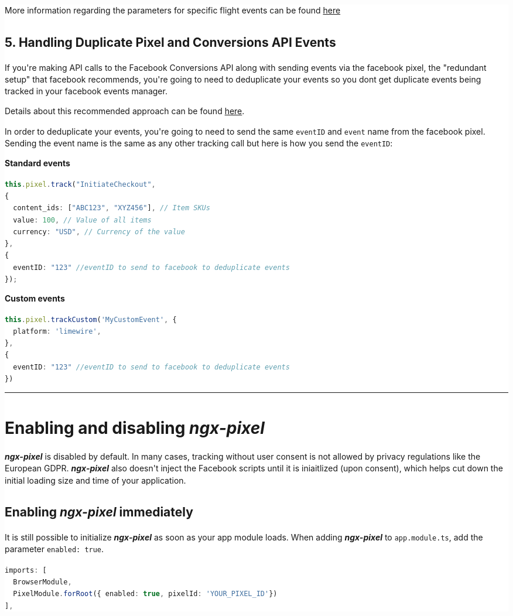 More information regarding the parameters for specific flight events can be found [here](https://www.facebook.com/business/help/2522836671061789)

## 5. Handling Duplicate Pixel and Conversions API Events

If you're making API calls to the Facebook Conversions API along with sending events via the facebook pixel, the "redundant setup" that facebook recommends, you're going to need to deduplicate your events so you dont get duplicate events being tracked in your facebook events manager.

Details about this recommended approach can be found [here](https://developers.facebook.com/docs/marketing-api/conversions-api/guides/end-to-end-implementation#pick-your-integration-type).

In order to deduplicate your events, you're going to need to send the same `eventID` and `event` name from the facebook pixel. Sending the event name is the same as any other tracking call but here is how you send the `eventID`:

**Standard events** 
```typescript
this.pixel.track("InitiateCheckout", 
{
  content_ids: ["ABC123", "XYZ456"], // Item SKUs
  value: 100, // Value of all items
  currency: "USD", // Currency of the value
}, 
{ 
  eventID: "123" //eventID to send to facebook to deduplicate events
});
```

**Custom events** 
```TypeScript
this.pixel.trackCustom('MyCustomEvent', {
  platform: 'limewire',
},
{ 
  eventID: "123" //eventID to send to facebook to deduplicate events
})
```

---

# Enabling and disabling ***ngx-pixel*** <a name="enabling"></a>
***ngx-pixel*** is disabled by default. In many cases, tracking without user consent is not allowed by privacy regulations like the European GDPR. ***ngx-pixel*** also doesn't inject the Facebook scripts until it is iniaitlized (upon consent), which helps cut down the initial loading size and time of your application.

## Enabling ***ngx-pixel*** immediately
It is still possible to initialize ***ngx-pixel*** as soon as your app module loads.
When adding ***ngx-pixel*** to `app.module.ts`, add the parameter `enabled: true`.
```TypeScript
imports: [
  BrowserModule,
  PixelModule.forRoot({ enabled: true, pixelId: 'YOUR_PIXEL_ID'})
],
```
